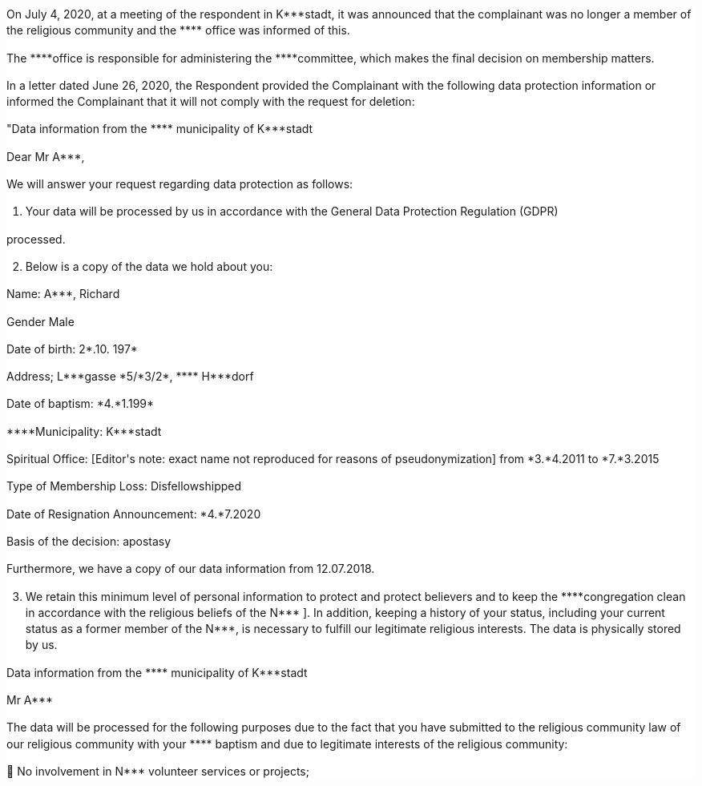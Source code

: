 On July 4, 2020, at a meeting of the respondent in K\*\*\*stadt, it was announced that the complainant was no longer a member of the religious community and the \*\*\*\* office was informed of this.

The \*\*\*\*office is responsible for administering the \*\*\*\*committee, which makes the final decision on membership matters.

In a letter dated June 26, 2020, the Respondent provided the Complainant with the following data protection information or informed the Complainant that it will not comply with the request for deletion:

"Data information from the \*\*\*\* municipality of K\*\*\*stadt

Dear Mr A\*\*\*,

We will answer your request regarding data protection as follows:

1. Your data will be processed by us in accordance with the General Data Protection Regulation (GDPR)

processed.

2. Below is a copy of the data we hold about you:

Name: A\*\*\*, Richard

Gender Male

Date of birth: 2\*.10. 197\*

Address; L\*\*\*gasse \*5/\*3/2\*, \*\*\*\* H\*\*\*dorf

Date of baptism: \*4.\*1.199\*

\*\*\*\*Municipality: K\*\*\*stadt

Spiritual Office: \[Editor's note: exact name not reproduced for reasons of pseudonymization\] from \*3.\*4.2011 to \*7.\*3.2015

Type of Membership Loss: Disfellowshipped

Date of Resignation Announcement: \*4.\*7.2020

Basis of the decision: apostasy

Furthermore, we have a copy of our data information from 12.07.2018.

3. We retain this minimum level of personal information to protect and protect believers and to keep the \*\*\*\*congregation clean in accordance with the religious beliefs of the N\*\*\* \]. In addition, keeping a history of your status, including your current status as a former member of the N\*\*\*, is necessary to fulfill our legitimate religious interests. The data is physically stored by us.

Data information from the \*\*\*\* municipality of K\*\*\*stadt

Mr A\*\*\*

The data will be processed for the following purposes due to the fact that you have submitted to the religious community law of our religious community with your \*\*\*\* baptism and due to legitimate interests of the religious community:

 No involvement in N\*\*\* volunteer services or projects;
